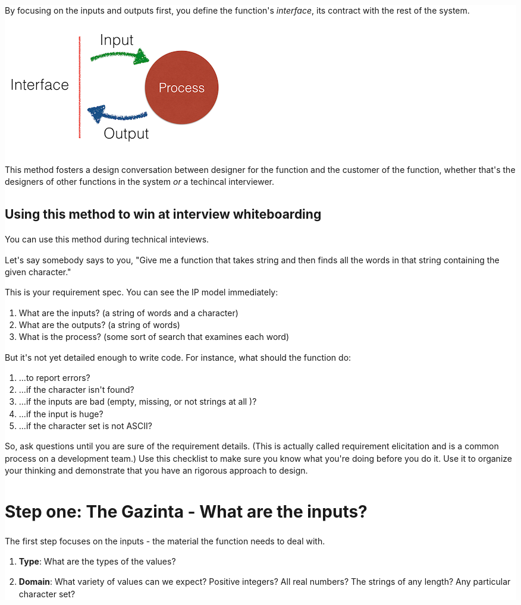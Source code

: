 By focusing on the inputs and outputs first, you define the function's *interface*, its contract with the rest of the system.

![Function interface](ipo2.png) 

This method fosters a design conversation between designer for the function and the customer of the function, whether that's the designers of other functions in the system *or* a techincal interviewer.

## Using this method to win at interview whiteboarding

You can use this method during technical inteviews.

Let's say somebody says to you, "Give me a function that takes string and then finds all the words in that string containing the given character."

This is your requirement spec. You can see the IP model immediately:

1. What are the inputs? (a string of words and a character)
1. What are the outputs? (a string of words)
1. What is the process? (some sort of search that examines each word)

 But it's not yet detailed enough to write code. For instance, what should the function do:

1. ...to report errors?
1. ...if the character isn't found?
1. ...if the inputs are bad (empty, missing, or not strings at all )?
1. ...if the input is huge?
1. ...if the character set is not ASCII?
 
 So, ask questions until you are sure of the requirement details. (This is actually called requirement elicitation and is a common process on a development team.) Use this checklist to make sure you know what you're doing before you do it. Use it to organize your thinking and demonstrate that you have an rigorous approach to design.


# Step one: The Gazinta - What are the inputs?

The first step focuses on the inputs - the material the function needs to deal with.

1. **Type**: What are the types of the values?

1. **Domain**: What variety of values can we expect? Positive integers? All real numbers? The strings of any length? Any particular character set?
